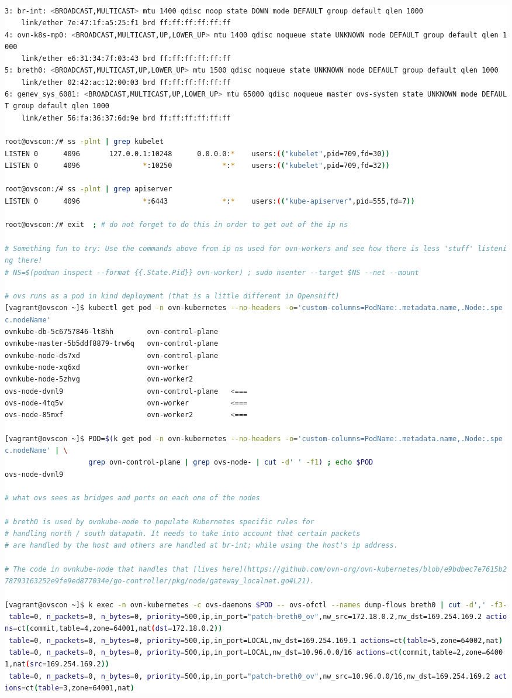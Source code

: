 ```bash
3: br-int: <BROADCAST,MULTICAST> mtu 1400 qdisc noop state DOWN mode DEFAULT group default qlen 1000
    link/ether 7e:47:1f:a5:25:f1 brd ff:ff:ff:ff:ff:ff
4: ovn-k8s-mp0: <BROADCAST,MULTICAST,UP,LOWER_UP> mtu 1400 qdisc noqueue state UNKNOWN mode DEFAULT group default qlen 1000
    link/ether e6:31:34:7f:03:43 brd ff:ff:ff:ff:ff:ff
5: breth0: <BROADCAST,MULTICAST,UP,LOWER_UP> mtu 1500 qdisc noqueue state UNKNOWN mode DEFAULT group default qlen 1000
    link/ether 02:42:ac:12:00:03 brd ff:ff:ff:ff:ff:ff
6: genev_sys_6081: <BROADCAST,MULTICAST,UP,LOWER_UP> mtu 65000 qdisc noqueue master ovs-system state UNKNOWN mode DEFAULT group default qlen 1000
    link/ether 56:fa:36:37:6d:9e brd ff:ff:ff:ff:ff:ff

root@ovscon:/# ss -plnt | grep kubelet
LISTEN 0      4096       127.0.0.1:10248      0.0.0.0:*    users:(("kubelet",pid=709,fd=30))
LISTEN 0      4096               *:10250            *:*    users:(("kubelet",pid=709,fd=32))

root@ovscon:/# ss -plnt | grep apiserver
LISTEN 0      4096               *:6443             *:*    users:(("kube-apiserver",pid=555,fd=7))
    
root@ovscon:/# exit  ; # do not forget to do this in order to get out of the ip ns

# Something fun to try: Use the commands above from ip ns used for ovn-workers and see how there is less 'stuff' listening there!
# NS=$(podman inspect --format {{.State.Pid}} ovn-worker) ; sudo nsenter --target $NS --net --mount
    
# ovs runs as a pod in kind deployment (that is a little different in Openshift)
[vagrant@ovscon ~]$ kubectl get pod -n ovn-kubernetes --no-headers -o='custom-columns=PodName:.metadata.name,.Node:.spec.nodeName'
ovnkube-db-5c6757846-lt8hh        ovn-control-plane
ovnkube-master-5b5ddf8879-trw6q   ovn-control-plane
ovnkube-node-ds7xd                ovn-control-plane
ovnkube-node-xq6xd                ovn-worker
ovnkube-node-5zhvg                ovn-worker2
ovs-node-dvml9                    ovn-control-plane   <===
ovs-node-4tq5v                    ovn-worker          <===
ovs-node-85mxf                    ovn-worker2         <===

[vagrant@ovscon ~]$ POD=$(k get pod -n ovn-kubernetes --no-headers -o='custom-columns=PodName:.metadata.name,.Node:.spec.nodeName' | \
                    grep ovn-control-plane | grep ovs-node- | cut -d' ' -f1) ; echo $POD
ovs-node-dvml9

# what ovs sees as bridges and ports on each one of the nodes

# breth0 is used by ovnkube-node to populate Kubernetes specific rules for
# handling north / south datapath. It needs to take into account that certain packets
# are handled by the host and others are handled at br-int; while using the host's ip address.

# The code in ovnkube-node that handles that [lives here](https://github.com/ovn-org/ovn-kubernetes/blob/e9bdbec7e7615b278793163252e9fe9ed877034e/go-controller/pkg/node/gateway_localnet.go#L21).

[vagrant@ovscon ~]$ k exec -n ovn-kubernetes -c ovs-daemons $POD -- ovs-ofctl --names dump-flows breth0 | cut -d',' -f3-
 table=0, n_packets=0, n_bytes=0, priority=500,ip,in_port="patch-breth0_ov",nw_src=172.18.0.2,nw_dst=169.254.169.2 actions=ct(commit,table=4,zone=64001,nat(dst=172.18.0.2))
 table=0, n_packets=0, n_bytes=0, priority=500,ip,in_port=LOCAL,nw_dst=169.254.169.1 actions=ct(table=5,zone=64002,nat)
 table=0, n_packets=0, n_bytes=0, priority=500,ip,in_port=LOCAL,nw_dst=10.96.0.0/16 actions=ct(commit,table=2,zone=64001,nat(src=169.254.169.2))
 table=0, n_packets=0, n_bytes=0, priority=500,ip,in_port="patch-breth0_ov",nw_src=10.96.0.0/16,nw_dst=169.254.169.2 actions=ct(table=3,zone=64001,nat)
```
